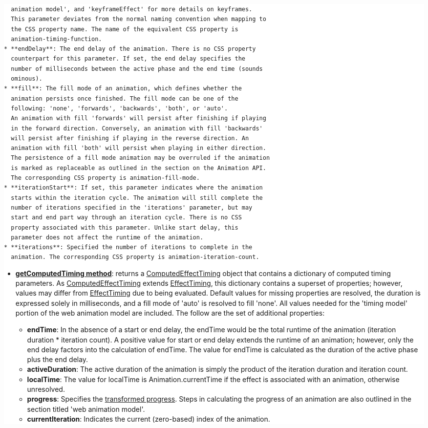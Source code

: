       animation model', and 'keyframeEffect' for more details on keyframes.
      This parameter deviates from the normal naming convention when mapping to
      the CSS property name. The name of the equivalent CSS property is
      animation-timing-function.
    * **endDelay**: The end delay of the animation. There is no CSS property
      counterpart for this parameter. If set, the end delay specifies the
      number of milliseconds between the active phase and the end time (sounds
      ominous).
    * **fill**: The fill mode of an animation, which defines whether the
      animation persists once finished. The fill mode can be one of the
      following: 'none', 'forwards', 'backwards', 'both', or 'auto'.
      An animation with fill 'forwards' will persist after finishing if playing
      in the forward direction. Conversely, an animation with fill 'backwards'
      will persist after finishing if playing in the reverse direction. An
      animation with fill 'both' will persist when playing in either direction.
      The persistence of a fill mode animation may be overruled if the animation
      is marked as replaceable as outlined in the section on the Animation API.
      The corresponding CSS property is animation-fill-mode.
    * **iterationStart**: If set, this parameter indicates where the animation
      starts within the iteration cycle. The animation will still complete the
      number of iterations specified in the 'iterations' parameter, but may
      start and end part way through an iteration cycle. There is no CSS
      property associated with this parameter. Unlike start delay, this
      parameter does not affect the runtime of the animation.
    * **iterations**: Specified the number of iterations to complete in the
      animation. The corresponding CSS property is animation-iteration-count.

* **[getComputedTiming method][]**: returns a [ComputedEffectTiming][] object
that contains a dictionary of computed timing parameters. As
[ComputedEffectTiming][] extends [EffectTiming][], this dictionary contains
 a superset of properties; however, values may differ from [EffectTiming][] due
 to being evaluated. Default values for missing properties are resolved, the
 duration is expressed solely in milliseconds, and a fill mode of 'auto' is
 resolved to fill 'none'. All values needed for the 'timing model' portion of
 the web animation model are included. The follow are the set of additional
 properties:

    * **endTime**: In the absence of a start or end delay, the endTime would be
      the total runtime of the animation (iteration duration * iteration count).
      A positive value for start or end delay extends the runtime of an
      animation; however, only the end delay factors into the calculation of
      endTime. The value for endTime is calculated as the duration of the
      active phase plus the end delay.
    * **activeDuration**: The active duration of the animation is simply the
      product of the iteration duration and iteration count.
    * **localTime**: The value for localTime is Animation.currentTime if
      the effect is associated with an animation, otherwise unresolved.
    * **progress**: Specifies the [transformed progress][]. Steps in calculating
      the progress of an animation are also outlined in the section titled
      'web animation model'.
    * **currentIteration**: Indicates the current (zero-based) index of the
      animation.


[AnimationTimeDelta]: https://cs.chromium.org/search?&q=class:blink::AnimationTimeDelta$
[CSSNumericValue]: http://drafts.css-houdini.org/css-typed-om/#numeric-value
[Animatable]: https://w3.org/TR/web-animations-1/#the-animatable-interface-mixin
[Animation interface]: https://w3.org/TR/web-animations-1/#the-animation-interface
[Animation object]: https://cs.chromium.org/search/?q=class:blink::Animation$
[timeline]: https://w3.org/TR/web-animations-1/#timelines
[Timelines]: https://w3.org/TR/web-animations-1/#timelines
[default document timeline]: https://w3.org/TR/web-animations-1/#the-documents-default-timeline
[AnimationEffect::EventDelegate]: https://cs.chromium.org/search?lang=cc&q=class:AnimationEffect::EventDelegate$
[Animation constructor]:  https://cs.chromium.org/search/?q=function:blink::Animation::Animation$
[id attribute]: https://cs.chromium.org/search/?q=function:blink::Animation::(setI|i)d$
[effect attribute]: https://cs.chromium.org/search/?q=function:blink::Animation::(setE|e)ffect$
[readonly timeline attribute]: https://cs.chromium.org/search/?q=function:blink::Animation::timeline$
[startTime attribute]: https://cs.chromium.org/search/?q=function:blink::(CSS|)Animation::(setS|s)tartTime$
[currentTime attribute]: https://cs.chromium.org/search/?q=function:blink::Animation::(setC|c)urrentTime$
[playbackRate attribute]: https://cs.chromium.org/search/?q=function:blink::Animation::(setP|p)laybackRate$
[readonly playState attribute]:  https://cs.chromium.org/search/?q=function:blink::Animation::playState$
[readonly replaceState attribute]: https://cs.chromium.org/search/?q=function:blink::Animation::replaceState$
[readonly pending attribute]: https://cs.chromium.org/search/?q=function:blink::(CSS|)Animation::pending$
[readonly ready attribute]: https://cs.chromium.org/search/?q=function:blink::Animation::ready$
[readonly finished attribute]: https://cs.chromium.org/search/?q=function:blink::Animation::finished$
[onfinished attribute]: https://cs.chromium.org/search/?q=file:animation.h+DEFINE_ATTRIBUTE_EVENT_LISTENER
[oncancel attribute]: https://cs.chromium.org/search/?q=file:animation.h+DEFINE_ATTRIBUTE_EVENT_LISTENER
[onremove attribute]: https://cs.chromium.org/search/?q=file:animation.h+DEFINE_ATTRIBUTE_EVENT_LISTENER
[cancel nethod]: https://cs.chromium.org/search/?q=function:blink::Animation::cancel$
[finish method]: https://cs.chromium.org/search/?q=function:blink::Animation::finish$
[play method]: https://cs.chromium.org/search/?q=function:blink::Animation::play$
[pause nethod]: https://cs.chromium.org/search/?q=function:blink::Animation::pause$
[updatePlaybackRate nethod]: https://cs.chromium.org/search/?q=function:blink::Animation::updatePlaybackRate$
[reverse method]: https://cs.chromium.org/search/?q=function:blink::Animation::reverse$
[persist method]: https://cs.chromium.org/search/?q=function:blink::Animation::persist$
[commitStyles method]: https://cs.chromium.org/search/?q=function:blink::Animation::commitStyles$
[Animation::SetCompositorPending]: https://cs.chromium.org/search/?q=function:blink::Animation::SetCompositorPending$
[PendingAnimations::Update]: https://cs.chromium.org/search/?q=function:blink::PendingAnimations::Update$
[Animation::UpdateFinishedState]: https://cs.chromium.org/search/?q=function:blink::Animation::UpdateFinishedState$
[Animation::AsyncFinishMicrotask]: https://cs.chromium.org/search/?q=function:blink::Animation::AsyncFinishMicrotask$
[PendingAnimations::NotifyCompositorAnimationStarted]: https://cs.chromium.org/search/?q=function:blink::PendingAnimations::NotifyCompositorAnimationStarted$
[Animation::NotifyReady]: https://cs.chromium.org/search/?q=function:blink::Animation::NotifyReady$
[Animation::CommitPendingPlay]: https://cs.chromium.org/search/?q=function:blink::Animation::CommitPendingPlay$
[Animation::CommitPendingPause]: https://cs.chromium.org/search/?q=function:blink::Animation::CommitPendingPause$
[Animation::IsReplaceable]: https://cs.chromium.org/search/?q=function:blink::Animation::IsReplaceable$
[AnimationTimeline::RemoveReplacedAnimations]: https://cs.chromium.org/search/?q=function:blink::AnimationTimeline::RemoveReplacedAnimation$
[Animation::RemoveReplacedAnimation]: https://cs.chromium.org/search/?q=function:blink::Animation::RemoveReplacedAnimation$
[microtask checkpoint]: https://developer.mozilla.org/en-US/docs/Web/API/HTML_DOM_API/Microtask_guide
[AnimationEffect interface]: https://cs.chromium.org/search/?q=file:core/animation/animation_effect.idl
[getTiming method]: https://cs.chromium.org/search/?q=function:blink::AnimationEffect::getTiming$
[getComputedTiming method]: https://cs.chromium.org/search/?q=function:blink::AnimationEffect::getComputedTiming$
[updateTiming method]: https://cs.chromium.org/search/?q=function:blink::AnimationEffect::updateTiming$
[EffectTiming]: https://cs.chromium.org/search/?q=class:blink::EffectTiming$
[ComputedEffectTiming]: https://cs.chromium.org/search/?q=class:blink::ComputedEffectTiming$
[transformed progress]: https://w3.org/TR/web-animations-1/#calculating-the-transformed-progress
[KeyframeEffect interface]: https://cs.chromium.org/search/?q=file:core/animation/keyframe_effect.idl
[KeyframeEffect object]: https://cs.chromium.org/search/?q=class:blink::KeyframeEffect$
[KeyframeEffect constructor]: https://cs.chromium.org/search/?q=function:blink::KeyframeEffect::Create$
[target attribute]: https://cs.chromium.org/search/?q=function:blink::KeyframeEffect::(setT|t)arget$
[pseudoElement attribute]: https://cs.chromium.org/search/?q=function:blink::KeyframeEffect::(setP|p)seudoElement$
[composite attribute]: https://cs.chromium.org/search/?q=function:blink::KeyframeEffect::(setC|c)omposite$
[getKeyframes method]: https://cs.chromium.org/search/?q=function:blink::KeyframeEffect::getKeyframes$
[setKeyframes method]: https://cs.chromium.org/search/?q=function:blink::KeyframeEffect::setKeyframes$
[KeyframeEffectOptions]: https://w3.org/TR/web-animations-1/#the-keyframeeffectoptions-dictionary
[TransitionKeyframes]: https://cs.chromium.org/search/?q=class:blink::TransitionKeyframe$
[StringKeyframes]: https://cs.chromium.org/search/?q=class:blink::StringKeyframe$
[KeyframeEffectModel]: https://cs.chromium.org/search/?q=class:blink::KeyframeEffectModel$
[CssKeyframeEffectModel]: https://cs.chromium.org/search/?q=class:blink::CssKeyframeEffectModel$
[getComputedKeyframes]: https://cs.chromium.org/search/?q=function:blink::(CSS|)KeyframeEffectModel(Base|)::getComputedKeyframes$
[AnimationTimeline interface]: https://w3.org/TR/web-animations-1/#the-animationtimeline-interface
[AnimationTimeline class]: https://cs.chromium.org/search/?q=class:blink::AnimationTimeline$
[DocumentTimeline interface]: https://w3.org/TR/web-animations-1/#the-documenttimeline-interface
[ScrollTimeline interface]: https://drafts.csswg.org/scroll-animations-1/#scrolltimeline-interface
[container based offsets]: https://drafts.csswg.org/scroll-animations-1/#container-based-offset-section
[element based offsets]: https://drafts.csswg.org/scroll-animations-1/#element-based-offset-section
[DocumentAnimations::getAnimations]: https://cs.chromium.org/search/?q=function:blink::DocumentAnimations::getAnimations$
[CSSInterpolationType]: https://cs.chromium.org/search/?q=class:blink::CSSInterpolationType$
[InterpolableValue]: https://cs.chromium.org/search/?q=class:blink::InterpolableValue$
[InterpolableFilter]: https://cs.chromium.org/search/?q=class:blink::InterpolableFilter$
[CSSFilterListInterpolationType]: https://cs.chromium.org/search/?q=class:blink::CSSFilterListInterpolationType$
[EffectStack]: https://cs.chromium.org/search/?q=class:blink::EffectStack$
[PageAnimator::ServiceScriptedAnimations]: https://cs.chromium.org/search/?q=function:blink::PageAnimator::ServiceScriptedAnimations$
[DocumentAnimations::UpdateAnimationTimingForAnimationFrame]: https://cs.chromium.org/search/?q=function:blink::DocumentAnimations::UpdateAnimationTimingForAnimationFrame$
[AnimationTimeline::ServiceAnimations]: https://cs.chromium.org/search/?q=function:blink::AnimationTimeline::ServiceAnimations$
[Animation::Update]: https://cs.chromium.org/search/?q=function:blink::Animation::Update$
[KeyframeEffect::ApplyEffect]: https://cs.chromium.org/search/?q=function:blink::KeyframeEffect::ApplyEffects$
[EffectStack::ActiveInterpolations]: https://cs.chromium.org/search/?q=function:blink::EffectStack::ActiveInterpolations$
[css-transforms-1 - interpolations of matrices]: https://www.w3.org/TR/css-transforms-1/#matrix-interpolation
[css-transforms-2 - interpolations of 3d matrices]: https://www.w3.org/TR/css-transforms-2/#interpolation-of-3d-matrices
[css-transforms-1 - interpolations of transforms]: https://www.w3.org/TR/css-transforms-1/#interpolation-of-transforms
[CSS cascade]: https://www.w3.org/TR/css-cascade-3/#cascade-origin
[ComputedStyle]: https://cs.chromium.org/search/?q=class:blink::ComputedStyle$
[ResolveStyle()]: https://cs.chromium.org/search/?q=function:StyleResolver::ResolveStyle
[ApplyAnimatedStandardProperties()]: https://cs.chromium.org/?type=cs&q=function:StyleResolver::ApplyAnimatedStandardProperties
[ApplyAnimatedCustomProperties()]: https://cs.chromium.org/?type=cs&q=function:ApplyAnimatedCustomProperties
[variable references]: https://www.w3.org/TR/css-variables-1/#using-variables
[CalculateAnimationUpdate()]: https://cs.chromium.org/search/?q=function:CSSAnimations::CalculateAnimationUpdate
[CalculateTransitionUpdate()]: https://cs.chromium.org/search/?q=function:CSSAnimations::CalculateTransitionUpdate
[MaybeApplyPendingUpdate()]: https://cs.chromium.org/search/?q=function:CSSAnimations::MaybeApplyPendingUpdate
[set of mutations]: https://cs.chromium.org/search/?q=class:CSSAnimationUpdate
[applied later]: https://cs.chromium.org/search/?q=function:Element::StyleForLayoutObject+MaybeApplyPendingUpdate
[CheckCanStartAnimationOnCompositor()]: https://cs.chromium.org/search/?q=file:animation.h+function:CheckCanStartAnimationOnCompositor
[FailureCodes]: https://cs.chromium.org/search/?q=return%5Cs%2B(CompositorAnimations::)?FailureCode
[cc::AnimationPlayer]: https://cs.chromium.org/search/?q=file:src/cc/animation/animation_player.h+class:AnimationPlayer
[PendingAnimations]: https://cs.chromium.org/search/?q=file:pending_animations.h+class:PendingAnimations
[Animation::PreCommit()]: https://cs.chromium.org/search/?q=file:animation.h+function:PreCommit
[CompositorAnimationDelegate]: https://cs.chromium.org/search/?q=file:compositor_animation_delegate.h
[CompositedLayerMapping::UpdateGraphicsLayerGeometry()]: https://cs.chromium.org/search/?q=file:composited_layer_mapping.h+function:UpdateGraphicsLayerGeometry
[FragmentPaintPropertyTreeBuilder::UpdateTransform()]: https://cs.chromium.org/search/?q=class:FragmentPaintPropertyTreeBuilder+function:UpdateTransform
[FragmentPaintPropertyTreeBuilder::UpdateEffect()]: https://cs.chromium.org/search/?q=class:FragmentPaintPropertyTreeBuilder+function:UpdateEffect
[FragmentPaintPropertyTreeBuilder::UpdateFilter()]: https://cs.chromium.org/search/?q=class:FragmentPaintPropertyTreeBuilder+function:UpdateFilter
[BlinkGenPropertyTrees mode]: https://chromium.googlesource.com/chromium/src/+/HEAD/third_party/blink/renderer/core/paint/README.md
[InspectorAnimationAgent]: https://cs.chromium.org/chromium/src/third_party/blink/renderer/core/inspector/InspectorAnimationAgent.h
[Animation]: https://cs.chromium.org/search/?q=class:blink::Animation$
[AnimationEffect]: https://cs.chromium.org/search/?q=class:blink::AnimationEffect$
[DocumentTimeline]: https://cs.chromium.org/search/?q=class:blink::DocumentTimeline$
[EffectStack]: https://cs.chromium.org/search/?q=class:blink::EffectStack
[Lifecycle]: images/lifecycle.png
[SampledEffect]: https://cs.chromium.org/search/?q=class:blink::SampledEffect
[Element]: https://cs.chromium.org/search/?q=class:blink::Element$
[KeyframeGroupMap]: https://cs.chromium.org/search/?q=class:blink::KeyframeEffectModelBase+KeyframeGroupMap
[PropertySpecificKeyframe]: https://cs.chromium.org/search/?q=class:blink::Keyframe::PropertySpecificKeyframe
[KeyframeEffect]: https://cs.chromium.org/search/?q=class:blink::KeyframeEffect$
[KeyframeEffectModel]: https://cs.chromium.org/search/?q=class:blink::KeyframeEffectModelBase$
[Timing]: https://cs.chromium.org/search/?q=class:blink::Timing$
[UpdateInheritedTime()]: https://cs.chromium.org/search/?q=function:%5CbAnimationEffect::UpdateInheritedTime
[AdoptActiveInterpolations]: https://cs.chromium.org/search/?q=AdoptActiveInterpolations%5Cw%2B
[animation-tainted-processing]: https://cs.chromium.org/search/?q=function:blink::StyleBuilder::ApplyProperty+animation_tainted
[CalculateTransitionUpdateForProperty()]: https://cs.chromium.org/search/?q=function:blink::CSSAnimations::CalculateTransitionUpdateForProperty
[ElementAnimations]: https://cs.chromium.org/search/?q=class:blink::ElementAnimations
[EnsureInterpolationEffectPopulated()]: https://cs.chromium.org/search/?q=function:KeyframeEffectModelBase::EnsureInterpolationEffectPopulated
[Interpolation]: https://cs.chromium.org/search/?q=class:blink::Interpolation$
[InterpolationEffect]: https://cs.chromium.org/search/?q=class:blink::InterpolationEffect
[Sample()]: https://cs.chromium.org/search/?q=function:KeyframeEffectModelBase::Sample
[web-animations-tests]: https://cs.chromium.org/chromium/src/third_party/blink/web_tests/external/wpt/web-animations/
[Writing web platform tests]: ../../../../../docs/testing/web_platform_tests.md#Writing-tests
[third_party/blink/web_tests]: https://cs.chromium.org/chromium/src/third_party/blink/web_tests/animations/
[extending Test]: https://cs.chromium.org/search/?q=public%5C+testing::Test+file:core%5C/animation&sq=package:chromium&type=cs
[extending RenderingTest]: https://cs.chromium.org/search/?q=public%5C+RenderingTest+file:core%5C/animation&type=cs
[enable compositing]: https://cs.chromium.org/chromium/src/third_party/blink/renderer/core/animation/compositor_animations_test.cc?type=cs&sq=package:chromium&q=file:core%5C/animation%5C/.*test%5C.cpp+EnableCompositing
[WorkletAnimation]: https://cs.chromium.org/search/?q=file:animationworklet/worklet_animation.h+class:WorkletAnimation